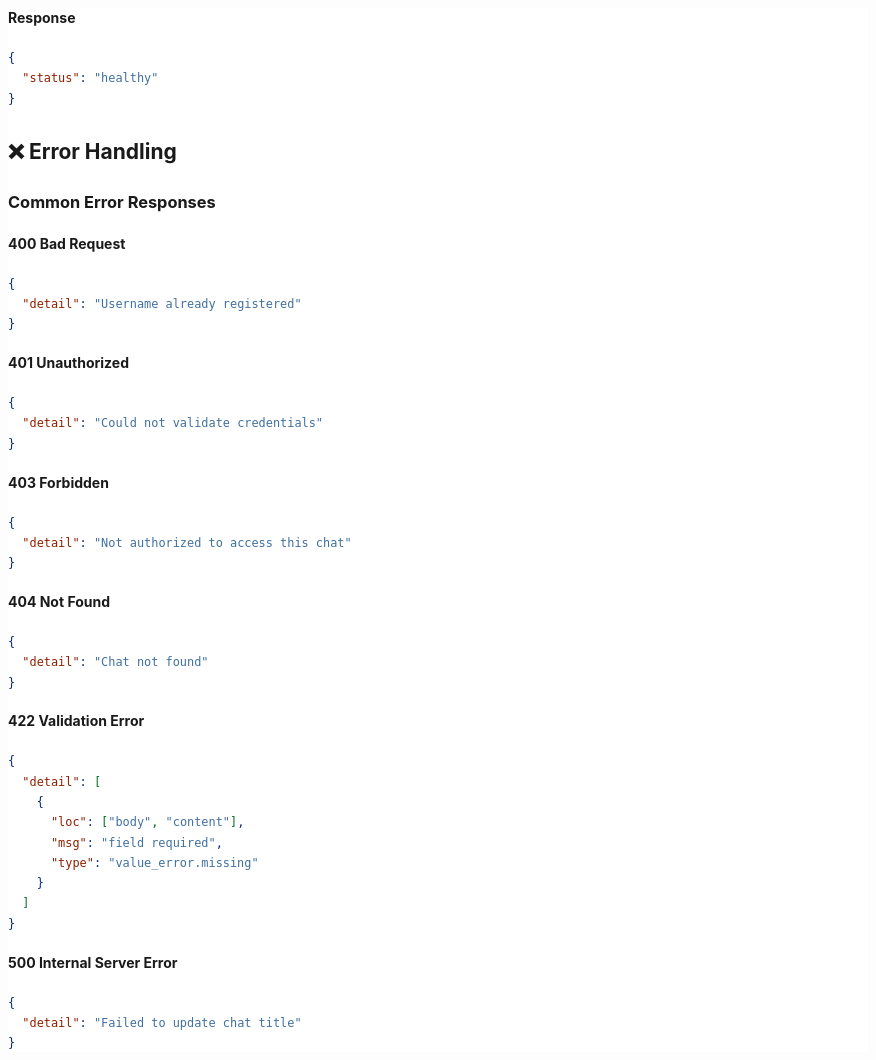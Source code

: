 #### Response
```json
{
  "status": "healthy"
}
```

## ❌ Error Handling

### Common Error Responses

#### 400 Bad Request
```json
{
  "detail": "Username already registered"
}
```

#### 401 Unauthorized
```json
{
  "detail": "Could not validate credentials"
}
```

#### 403 Forbidden
```json
{
  "detail": "Not authorized to access this chat"
}
```

#### 404 Not Found
```json
{
  "detail": "Chat not found"
}
```

#### 422 Validation Error
```json
{
  "detail": [
    {
      "loc": ["body", "content"],
      "msg": "field required",
      "type": "value_error.missing"
    }
  ]
}
```

#### 500 Internal Server Error
```json
{
  "detail": "Failed to update chat title"
}
```
